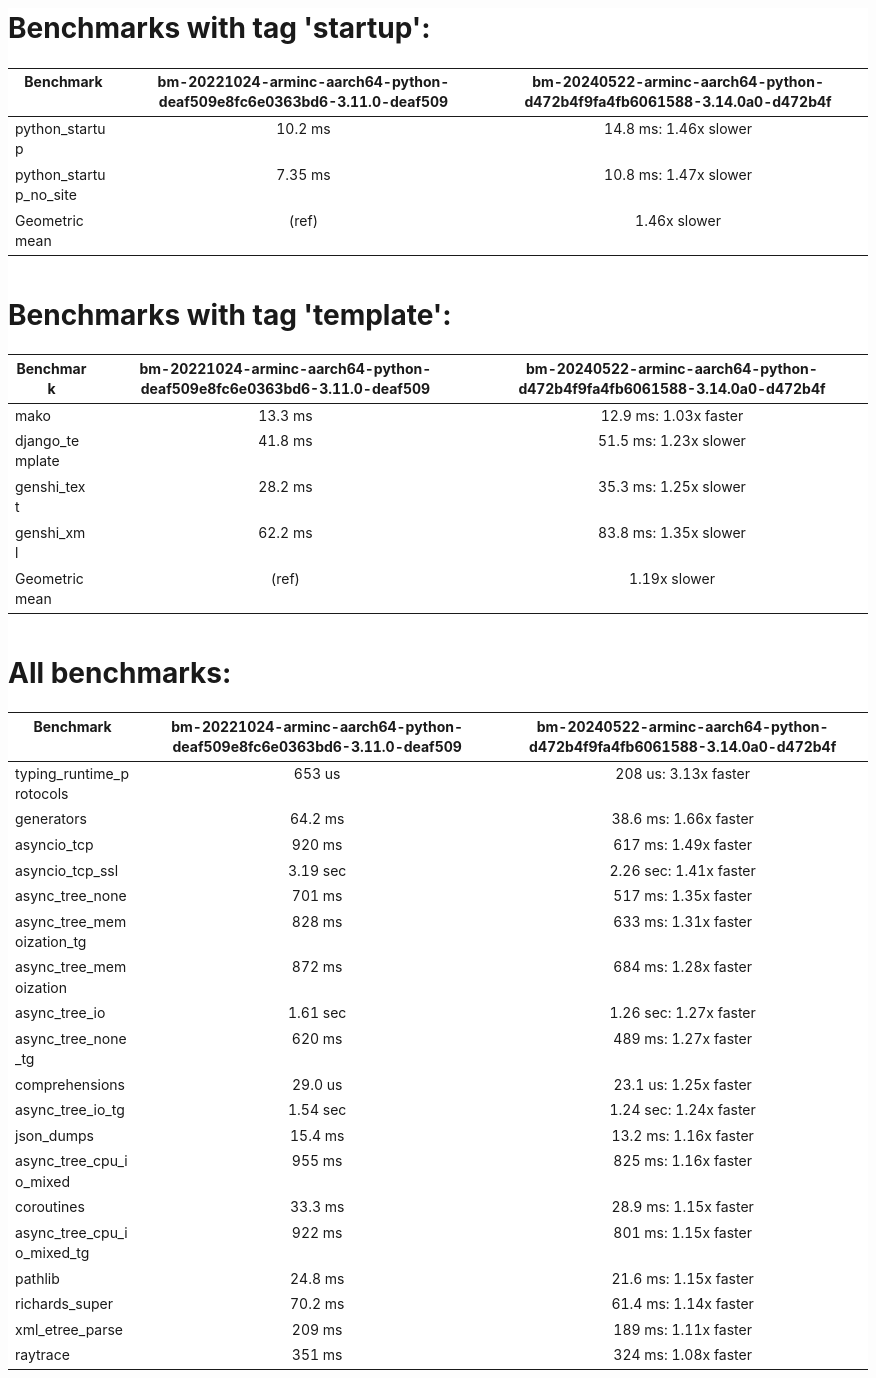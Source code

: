 Benchmarks with tag 'startup':
==============================

| Benchmark              | bm-20221024-arminc-aarch64-python-deaf509e8fc6e0363bd6-3.11.0-deaf509 | bm-20240522-arminc-aarch64-python-d472b4f9fa4fb6061588-3.14.0a0-d472b4f |
|------------------------|:---------------------------------------------------------------------:|:-----------------------------------------------------------------------:|
| python_startup         | 10.2 ms                                                               | 14.8 ms: 1.46x slower                                                   |
| python_startup_no_site | 7.35 ms                                                               | 10.8 ms: 1.47x slower                                                   |
| Geometric mean         | (ref)                                                                 | 1.46x slower                                                            |

Benchmarks with tag 'template':
===============================

| Benchmark       | bm-20221024-arminc-aarch64-python-deaf509e8fc6e0363bd6-3.11.0-deaf509 | bm-20240522-arminc-aarch64-python-d472b4f9fa4fb6061588-3.14.0a0-d472b4f |
|-----------------|:---------------------------------------------------------------------:|:-----------------------------------------------------------------------:|
| mako            | 13.3 ms                                                               | 12.9 ms: 1.03x faster                                                   |
| django_template | 41.8 ms                                                               | 51.5 ms: 1.23x slower                                                   |
| genshi_text     | 28.2 ms                                                               | 35.3 ms: 1.25x slower                                                   |
| genshi_xml      | 62.2 ms                                                               | 83.8 ms: 1.35x slower                                                   |
| Geometric mean  | (ref)                                                                 | 1.19x slower                                                            |

All benchmarks:
===============

| Benchmark                  | bm-20221024-arminc-aarch64-python-deaf509e8fc6e0363bd6-3.11.0-deaf509 | bm-20240522-arminc-aarch64-python-d472b4f9fa4fb6061588-3.14.0a0-d472b4f |
|----------------------------|:---------------------------------------------------------------------:|:-----------------------------------------------------------------------:|
| typing_runtime_protocols   | 653 us                                                                | 208 us: 3.13x faster                                                    |
| generators                 | 64.2 ms                                                               | 38.6 ms: 1.66x faster                                                   |
| asyncio_tcp                | 920 ms                                                                | 617 ms: 1.49x faster                                                    |
| asyncio_tcp_ssl            | 3.19 sec                                                              | 2.26 sec: 1.41x faster                                                  |
| async_tree_none            | 701 ms                                                                | 517 ms: 1.35x faster                                                    |
| async_tree_memoization_tg  | 828 ms                                                                | 633 ms: 1.31x faster                                                    |
| async_tree_memoization     | 872 ms                                                                | 684 ms: 1.28x faster                                                    |
| async_tree_io              | 1.61 sec                                                              | 1.26 sec: 1.27x faster                                                  |
| async_tree_none_tg         | 620 ms                                                                | 489 ms: 1.27x faster                                                    |
| comprehensions             | 29.0 us                                                               | 23.1 us: 1.25x faster                                                   |
| async_tree_io_tg           | 1.54 sec                                                              | 1.24 sec: 1.24x faster                                                  |
| json_dumps                 | 15.4 ms                                                               | 13.2 ms: 1.16x faster                                                   |
| async_tree_cpu_io_mixed    | 955 ms                                                                | 825 ms: 1.16x faster                                                    |
| coroutines                 | 33.3 ms                                                               | 28.9 ms: 1.15x faster                                                   |
| async_tree_cpu_io_mixed_tg | 922 ms                                                                | 801 ms: 1.15x faster                                                    |
| pathlib                    | 24.8 ms                                                               | 21.6 ms: 1.15x faster                                                   |
| richards_super             | 70.2 ms                                                               | 61.4 ms: 1.14x faster                                                   |
| xml_etree_parse            | 209 ms                                                                | 189 ms: 1.11x faster                                                    |
| raytrace                   | 351 ms                                                                | 324 ms: 1.08x faster                                                    |